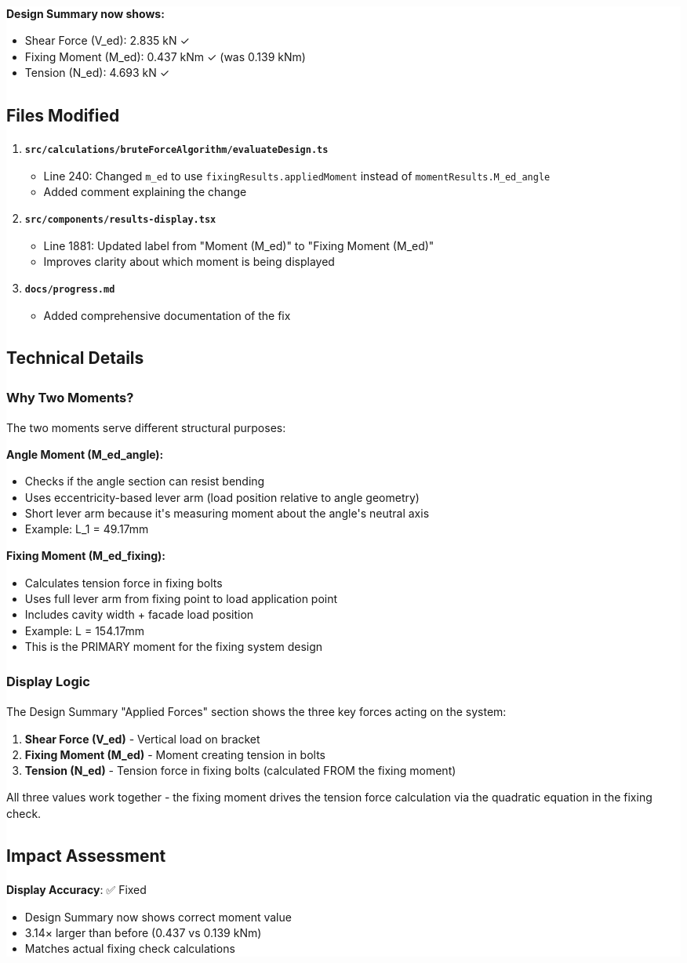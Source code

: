 **Design Summary now shows:**
- Shear Force (V_ed): 2.835 kN ✓
- Fixing Moment (M_ed): 0.437 kNm ✓ (was 0.139 kNm)
- Tension (N_ed): 4.693 kN ✓

## Files Modified

1. **`src/calculations/bruteForceAlgorithm/evaluateDesign.ts`**
   - Line 240: Changed `m_ed` to use `fixingResults.appliedMoment` instead of `momentResults.M_ed_angle`
   - Added comment explaining the change

2. **`src/components/results-display.tsx`**
   - Line 1881: Updated label from "Moment (M_ed)" to "Fixing Moment (M_ed)"
   - Improves clarity about which moment is being displayed

3. **`docs/progress.md`**
   - Added comprehensive documentation of the fix

## Technical Details

### Why Two Moments?

The two moments serve different structural purposes:

**Angle Moment (M_ed_angle):**
- Checks if the angle section can resist bending
- Uses eccentricity-based lever arm (load position relative to angle geometry)
- Short lever arm because it's measuring moment about the angle's neutral axis
- Example: L_1 = 49.17mm

**Fixing Moment (M_ed_fixing):**
- Calculates tension force in fixing bolts
- Uses full lever arm from fixing point to load application point
- Includes cavity width + facade load position
- Example: L = 154.17mm
- This is the PRIMARY moment for the fixing system design

### Display Logic

The Design Summary "Applied Forces" section shows the three key forces acting on the system:
1. **Shear Force (V_ed)** - Vertical load on bracket
2. **Fixing Moment (M_ed)** - Moment creating tension in bolts
3. **Tension (N_ed)** - Tension force in fixing bolts (calculated FROM the fixing moment)

All three values work together - the fixing moment drives the tension force calculation via the quadratic equation in the fixing check.

## Impact Assessment

**Display Accuracy**: ✅ Fixed
- Design Summary now shows correct moment value
- 3.14× larger than before (0.437 vs 0.139 kNm)
- Matches actual fixing check calculations
